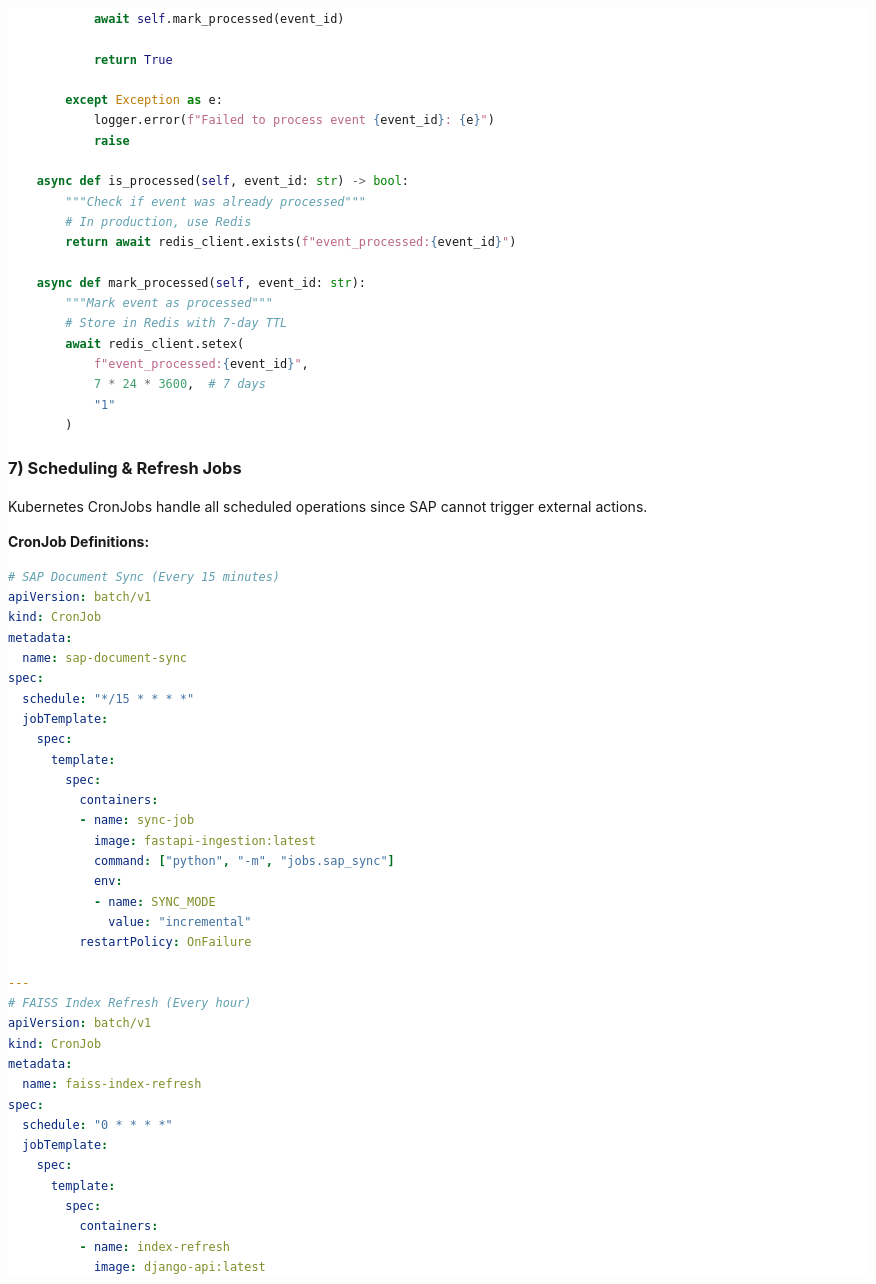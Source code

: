 ```python
            await self.mark_processed(event_id)
            
            return True
            
        except Exception as e:
            logger.error(f"Failed to process event {event_id}: {e}")
            raise
    
    async def is_processed(self, event_id: str) -> bool:
        """Check if event was already processed"""
        # In production, use Redis
        return await redis_client.exists(f"event_processed:{event_id}")
    
    async def mark_processed(self, event_id: str):
        """Mark event as processed"""
        # Store in Redis with 7-day TTL
        await redis_client.setex(
            f"event_processed:{event_id}",
            7 * 24 * 3600,  # 7 days
            "1"
        )
```

### 7) Scheduling & Refresh Jobs

Kubernetes CronJobs handle all scheduled operations since SAP cannot trigger external actions.

**CronJob Definitions:**
```yaml
# SAP Document Sync (Every 15 minutes)
apiVersion: batch/v1
kind: CronJob
metadata:
  name: sap-document-sync
spec:
  schedule: "*/15 * * * *"
  jobTemplate:
    spec:
      template:
        spec:
          containers:
          - name: sync-job
            image: fastapi-ingestion:latest
            command: ["python", "-m", "jobs.sap_sync"]
            env:
            - name: SYNC_MODE
              value: "incremental"
          restartPolicy: OnFailure

---
# FAISS Index Refresh (Every hour)
apiVersion: batch/v1
kind: CronJob
metadata:
  name: faiss-index-refresh
spec:
  schedule: "0 * * * *"
  jobTemplate:
    spec:
      template:
        spec:
          containers:
          - name: index-refresh
            image: django-api:latest
```